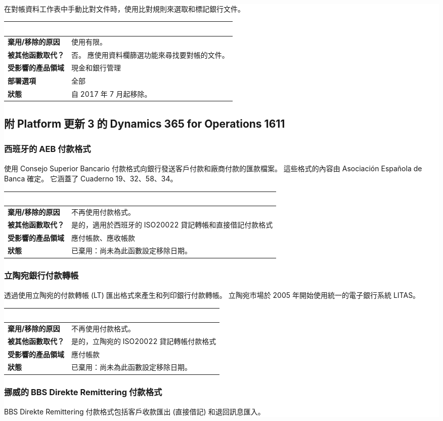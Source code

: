 在對帳資料工作表中手動比對文件時，使用比對規則來選取和標記銀行文件。

| &nbsp;  | &nbsp; |
|------------|--------------------|
| **棄用/移除的原因** | 使用有限。                                                                         |
| **被其他函數取代？**   | 否。 應使用資料欄篩選功能來尋找要對帳的文件。 |
| **受影響的產品領域**         | 現金和銀行管理                                                               |
| **部署選項**              | 全部                                                                                    |
| **狀態**                         | 自 2017 年 7 月起移除。                                                               |

## <a name="dynamics-365-for-operations-1611-with-platform-update-3"></a>附 Platform 更新 3 的 Dynamics 365 for Operations 1611

### <a name="aeb-payment-formats-for-spain"></a>西班牙的 AEB 付款格式

使用 Consejo Superior Bancario 付款格式向銀行發送客戶付款和廠商付款的匯款檔案。 這些格式的內容由 Asociación Española de Banca 確定。 它涵蓋了 Cuaderno 19、32、58、34。

| &nbsp;  | &nbsp; |
|------------|--------------------|
| **棄用/移除的原因** | 不再使用付款格式。                                  |
| **被其他函數取代？**   | 是的，適用於西班牙的 ISO20022 貸記轉帳和直接借記付款格式 |
| **受影響的產品領域**         | 應付帳款、應收帳款                                    |
| **狀態**                         | 已棄用：尚未為此函數設定移除日期。           |

### <a name="bank-payments-transfer-for-lithuania"></a>立陶宛銀行付款轉帳

透過使用立陶宛的付款轉帳 (LT) 匯出格式來產生和列印銀行付款轉帳。 立陶宛市場於 2005 年開始使用統一的電子銀行系統 LITAS。

| &nbsp;  | &nbsp; |
|------------|--------------------|
| **棄用/移除的原因** | 不再使用付款格式。                        |
| **被其他函數取代？**   | 是的，立陶宛的 ISO20022 貸記轉帳付款格式     |
| **受影響的產品領域**         | 應付帳款                                               |
| **狀態**                         | 已棄用：尚未為此函數設定移除日期。 |

### <a name="bbs-direkte-remittering-payment-formats-for-norway"></a>挪威的 BBS Direkte Remittering 付款格式

BBS Direkte Remittering 付款格式包括客戶收款匯出 (直接借記) 和退回訊息匯入。
